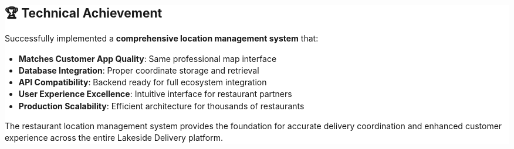 ## 🏆 Technical Achievement

Successfully implemented a **comprehensive location management system** that:

- **Matches Customer App Quality**: Same professional map interface
- **Database Integration**: Proper coordinate storage and retrieval  
- **API Compatibility**: Backend ready for full ecosystem integration
- **User Experience Excellence**: Intuitive interface for restaurant partners
- **Production Scalability**: Efficient architecture for thousands of restaurants

The restaurant location management system provides the foundation for accurate delivery coordination and enhanced customer experience across the entire Lakeside Delivery platform.
